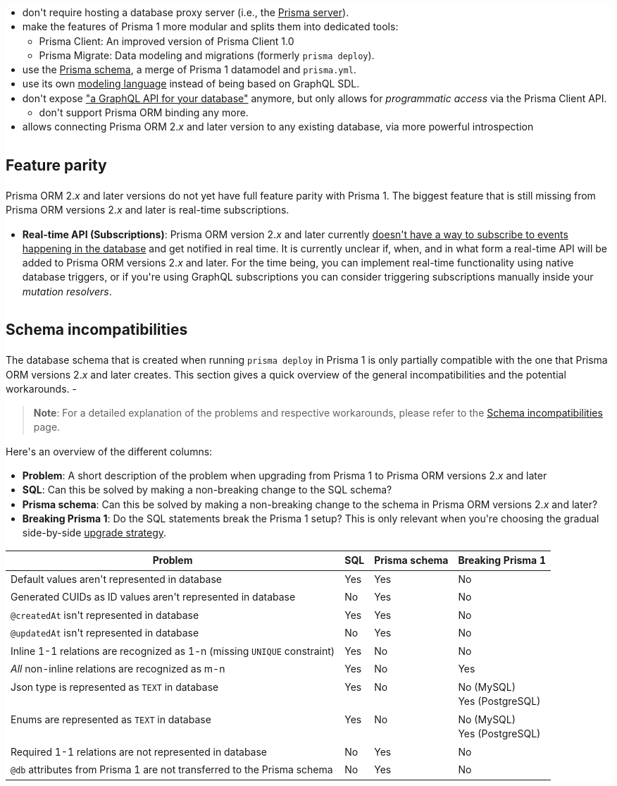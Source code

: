 - don't require hosting a database proxy server (i.e., the [Prisma server](https://v1.prisma.io/docs/1.34/prisma-server/)).
- make the features of Prisma 1 more modular and splits them into dedicated tools:
  - Prisma Client: An improved version of Prisma Client 1.0
  - Prisma Migrate: Data modeling and migrations (formerly `prisma deploy`).
- use the [Prisma schema](/orm/prisma-schema), a merge of Prisma 1 datamodel and `prisma.yml`.
- use its own [modeling language](https://github.com/prisma/specs/tree/master/schema) instead of being based on GraphQL SDL.
- don't expose ["a GraphQL API for your database"](https://www.prisma.io/blog/prisma-and-graphql-mfl5y2r7t49c) anymore, but only allows for _programmatic access_ via the Prisma Client API.
  - don't support Prisma ORM binding any more.
- allows connecting Prisma ORM 2._x_ and later version to any existing database, via more powerful introspection

## Feature parity

Prisma ORM 2._x_ and later versions do not yet have full feature parity with Prisma 1. The biggest feature that is still missing from Prisma ORM versions 2._x_ and later is real-time subscriptions.

- **Real-time API (Subscriptions)**: Prisma ORM version 2._x_ and later currently [doesn't have a way to subscribe to events happening in the database](https://github.com/prisma/prisma/issues/298) and get notified in real time. It is currently unclear if, when, and in what form a real-time API will be added to Prisma ORM versions 2._x_ and later. For the time being, you can implement real-time functionality using native database triggers, or if you're using GraphQL subscriptions you can consider triggering subscriptions manually inside your _mutation resolvers_.

## Schema incompatibilities

The database schema that is created when running `prisma deploy` in Prisma 1 is only partially compatible with the one that Prisma ORM versions 2._x_ and later creates. This section gives a quick overview of the general incompatibilities and the potential workarounds. -

> **Note**: For a detailed explanation of the problems and respective workarounds, please refer to the [Schema incompatibilities](/orm/more/upgrade-guides/upgrade-from-prisma-1/schema-incompatibilities-postgresql) page.

Here's an overview of the different columns:

- **Problem**: A short description of the problem when upgrading from Prisma 1 to Prisma ORM versions 2._x_ and later
- **SQL**: Can this be solved by making a non-breaking change to the SQL schema?
- **Prisma schema**: Can this be solved by making a non-breaking change to the schema in Prisma ORM versions 2._x_ and later?
- **Breaking Prisma 1**: Do the SQL statements break the Prisma 1 setup? This is only relevant when you're choosing the gradual side-by-side [upgrade strategy](#upgrade-strategies).

| Problem                                                                  | SQL     | Prisma schema | Breaking Prisma 1                  |
| ------------------------------------------------------------------------ | ------- | ------------- | ---------------------------------- |
| Default values aren't represented in database                            | Yes     | Yes           | No                                 |
| Generated CUIDs as ID values aren't represented in database              | No      | Yes           | No                                 |
| `@createdAt` isn't represented in database                               | Yes     | Yes           | No                                 |
| `@updatedAt` isn't represented in database                               | No      | Yes           | No                                 |
| Inline 1-1 relations are recognized as 1-n (missing `UNIQUE` constraint) | Yes     | No            | No                                 |
| _All_ non-inline relations are recognized as m-n                         | Yes     | No            | Yes                                |
| Json type is represented as `TEXT` in database                           | Yes     | No            | No (MySQL) <br /> Yes (PostgreSQL) |
| Enums are represented as `TEXT` in database                              | Yes     | No            | No (MySQL) <br /> Yes (PostgreSQL) |
| Required 1-1 relations are not represented in database                   | No      | Yes           | No                                 |
| `@db` attributes from Prisma 1 are not transferred to the Prisma schema  | No      | Yes           | No                                 |